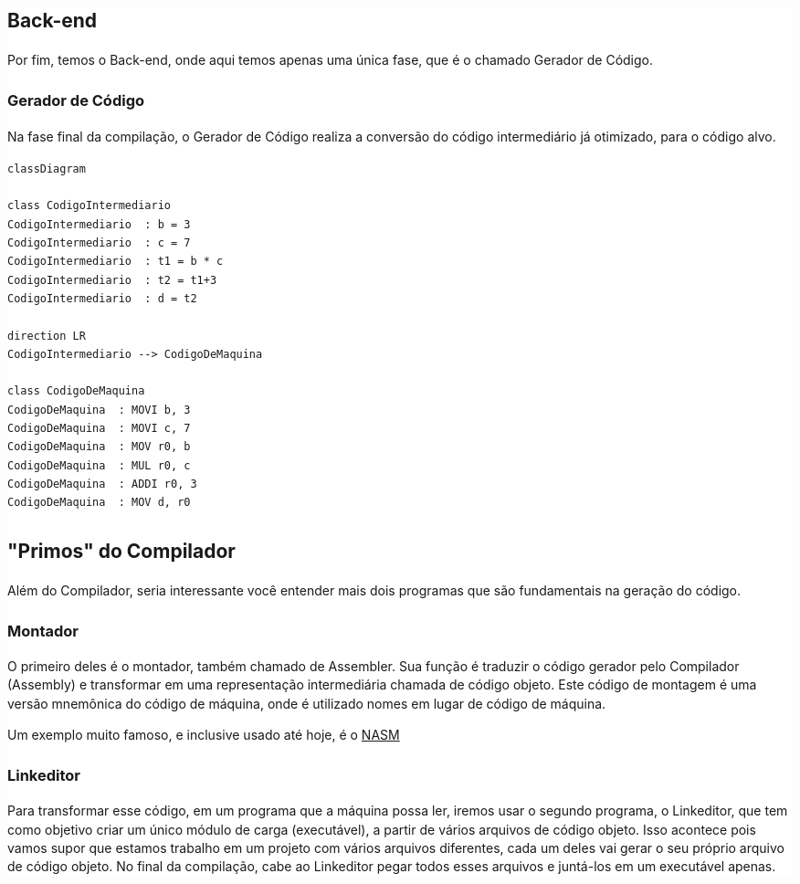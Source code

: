 ## Back-end

Por fim, temos o Back-end, onde aqui temos apenas uma única fase, que é o chamado Gerador de Código.

### Gerador de Código

Na fase final da compilação, o Gerador de Código realiza a conversão do código intermediário já otimizado, para o código alvo.

```mermaid
classDiagram

class CodigoIntermediario
CodigoIntermediario  : b = 3
CodigoIntermediario  : c = 7
CodigoIntermediario  : t1 = b * c
CodigoIntermediario  : t2 = t1+3
CodigoIntermediario  : d = t2

direction LR
CodigoIntermediario --> CodigoDeMaquina

class CodigoDeMaquina
CodigoDeMaquina  : MOVI b, 3
CodigoDeMaquina  : MOVI c, 7
CodigoDeMaquina  : MOV r0, b
CodigoDeMaquina  : MUL r0, c
CodigoDeMaquina  : ADDI r0, 3
CodigoDeMaquina  : MOV d, r0
```

## "Primos" do Compilador

Além do Compilador, seria interessante você entender mais dois programas que são fundamentais na geração do código.

### Montador

O primeiro deles é o montador, também chamado de Assembler. Sua função é traduzir o código gerador pelo Compilador (Assembly) e transformar em uma representação intermediária chamada de código objeto. Este código de montagem é uma versão mnemônica do código de máquina, onde é utilizado nomes em lugar de código de máquina.

Um exemplo muito famoso, e inclusive usado até hoje, é o [NASM](https://www.nasm.us/)

### Linkeditor

Para transformar esse código, em um programa que a máquina possa ler, iremos usar o segundo programa, o Linkeditor, que tem como objetivo criar um único módulo de carga (executável), a partir de vários arquivos de código objeto. Isso acontece pois vamos supor que estamos trabalho em um projeto com vários arquivos diferentes, cada um deles vai gerar o seu próprio arquivo de código objeto. No final da compilação, cabe ao Linkeditor pegar todos esses arquivos e juntá-los em um executável apenas.
